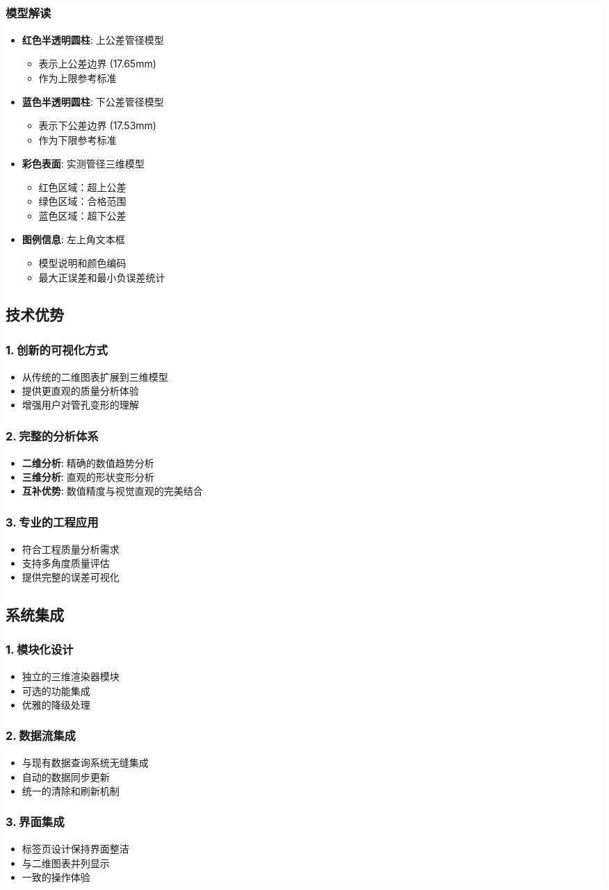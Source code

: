 ### 模型解读
- **红色半透明圆柱**: 上公差管径模型
  - 表示上公差边界 (17.65mm)
  - 作为上限参考标准

- **蓝色半透明圆柱**: 下公差管径模型
  - 表示下公差边界 (17.53mm)
  - 作为下限参考标准

- **彩色表面**: 实测管径三维模型
  - 红色区域：超上公差
  - 绿色区域：合格范围
  - 蓝色区域：超下公差

- **图例信息**: 左上角文本框
  - 模型说明和颜色编码
  - 最大正误差和最小负误差统计

## 技术优势

### 1. 创新的可视化方式
- 从传统的二维图表扩展到三维模型
- 提供更直观的质量分析体验
- 增强用户对管孔变形的理解

### 2. 完整的分析体系
- **二维分析**: 精确的数值趋势分析
- **三维分析**: 直观的形状变形分析
- **互补优势**: 数值精度与视觉直观的完美结合

### 3. 专业的工程应用
- 符合工程质量分析需求
- 支持多角度质量评估
- 提供完整的误差可视化

## 系统集成

### 1. 模块化设计
- 独立的三维渲染器模块
- 可选的功能集成
- 优雅的降级处理

### 2. 数据流集成
- 与现有数据查询系统无缝集成
- 自动的数据同步更新
- 统一的清除和刷新机制

### 3. 界面集成
- 标签页设计保持界面整洁
- 与二维图表并列显示
- 一致的操作体验
